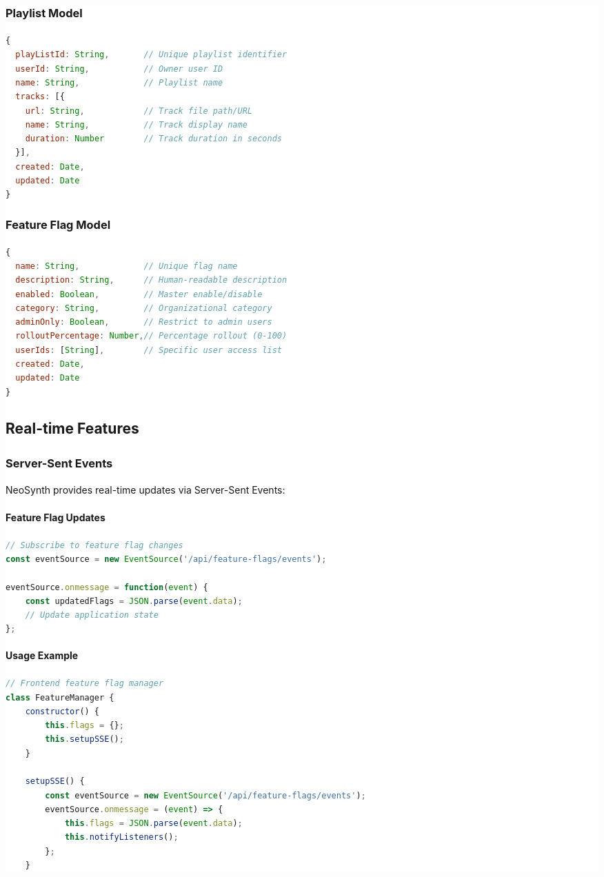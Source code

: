 ### Playlist Model
```javascript
{
  playListId: String,       // Unique playlist identifier
  userId: String,           // Owner user ID
  name: String,             // Playlist name
  tracks: [{
    url: String,            // Track file path/URL
    name: String,           // Track display name
    duration: Number        // Track duration in seconds
  }],
  created: Date,
  updated: Date
}
```

### Feature Flag Model
```javascript
{
  name: String,             // Unique flag name
  description: String,      // Human-readable description
  enabled: Boolean,         // Master enable/disable
  category: String,         // Organizational category
  adminOnly: Boolean,       // Restrict to admin users
  rolloutPercentage: Number,// Percentage rollout (0-100)
  userIds: [String],        // Specific user access list
  created: Date,
  updated: Date
}
```

## Real-time Features

### Server-Sent Events
NeoSynth provides real-time updates via Server-Sent Events:

#### Feature Flag Updates
```javascript
// Subscribe to feature flag changes
const eventSource = new EventSource('/api/feature-flags/events');

eventSource.onmessage = function(event) {
    const updatedFlags = JSON.parse(event.data);
    // Update application state
};
```

#### Usage Example
```javascript
// Frontend feature flag manager
class FeatureManager {
    constructor() {
        this.flags = {};
        this.setupSSE();
    }

    setupSSE() {
        const eventSource = new EventSource('/api/feature-flags/events');
        eventSource.onmessage = (event) => {
            this.flags = JSON.parse(event.data);
            this.notifyListeners();
        };
    }
```